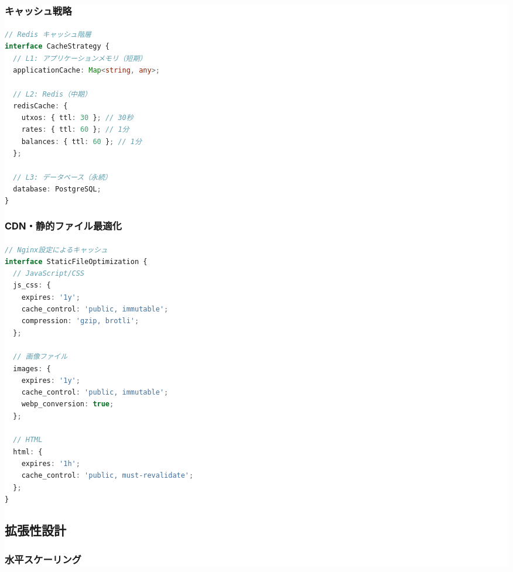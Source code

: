 ### キャッシュ戦略

```typescript
// Redis キャッシュ階層
interface CacheStrategy {
  // L1: アプリケーションメモリ（短期）
  applicationCache: Map<string, any>;
  
  // L2: Redis（中期）
  redisCache: {
    utxos: { ttl: 30 }; // 30秒
    rates: { ttl: 60 }; // 1分
    balances: { ttl: 60 }; // 1分
  };
  
  // L3: データベース（永続）
  database: PostgreSQL;
}
```

### CDN・静的ファイル最適化

```typescript
// Nginx設定によるキャッシュ
interface StaticFileOptimization {
  // JavaScript/CSS
  js_css: {
    expires: '1y';
    cache_control: 'public, immutable';
    compression: 'gzip, brotli';
  };
  
  // 画像ファイル
  images: {
    expires: '1y';
    cache_control: 'public, immutable';
    webp_conversion: true;
  };
  
  // HTML
  html: {
    expires: '1h';
    cache_control: 'public, must-revalidate';
  };
}
```

## 拡張性設計

### 水平スケーリング
